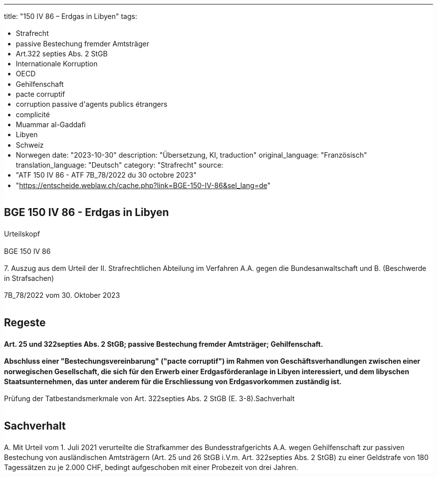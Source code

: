 ---
title: "150 IV 86 – Erdgas in Libyen"
tags: 
  - Strafrecht
  - passive Bestechung fremder Amtsträger
  - Art.322 septies Abs. 2 StGB
  - Internationale Korruption
  - OECD
  - Gehilfenschaft
  - pacte corruptif
  - corruption passive d'agents publics étrangers
  - complicité
  - Muammar al-Gaddafi
  - Libyen
  - Schweiz
  - Norwegen
date: "2023-10-30"
description: "Übersetzung, KI, traduction"
original_language: "Französisch"
translation_language: "Deutsch"
category: "Strafrecht"
source: 
  - "ATF 150 IV 86 - ATF 7B_78/2022 du 30 octobre 2023"
  - "https://entscheide.weblaw.ch/cache.php?link=BGE-150-IV-86&sel_lang=de"



## BGE 150 IV 86 - Erdgas in Libyen

Urteilskopf

BGE 150 IV 86

7\. Auszug aus dem Urteil der II. Strafrechtlichen Abteilung im Verfahren A.A. gegen die Bundesanwaltschaft und B. (Beschwerde in Strafsachen)

7B\_78/2022 vom 30. Oktober 2023

## Regeste

**Art. 25 und 322septies Abs. 2 StGB; passive Bestechung fremder Amtsträger; Gehilfenschaft.**

**Abschluss einer "Bestechungsvereinbarung" ("pacte corruptif") im Rahmen von Geschäftsverhandlungen zwischen einer norwegischen Gesellschaft, die sich für den Erwerb einer Erdgasförderanlage in Libyen interessiert, und dem libyschen Staatsunternehmen, das unter anderem für die Erschliessung von Erdgasvorkommen zuständig ist.**

Prüfung der Tatbestandsmerkmale von Art. 322septies Abs. 2 StGB (E. 3-8).Sachverhalt

## Sachverhalt

A. Mit Urteil vom 1. Juli 2021 verurteilte die Strafkammer des Bundesstrafgerichts A.A. wegen Gehilfenschaft zur passiven Bestechung von ausländischen Amtsträgern (Art. 25 und 26 StGB i.V.m. Art. 322septies Abs. 2 StGB) zu einer Geldstrafe von 180 Tagessätzen zu je 2.000 CHF, bedingt aufgeschoben mit einer Probezeit von drei Jahren.
